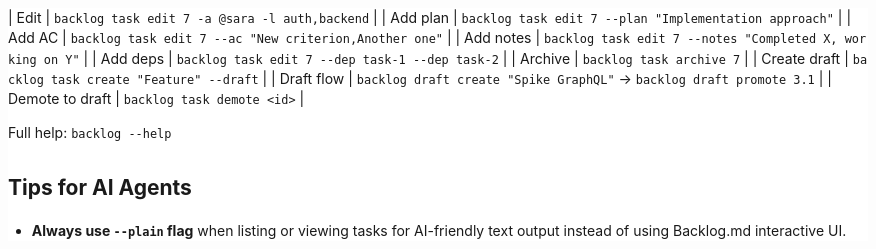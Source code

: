 | Edit                    | `backlog task edit 7 -a @sara -l auth,backend`                                                                                                                |
| Add plan                | `backlog task edit 7 --plan "Implementation approach"`                                                                                                        |
| Add AC                  | `backlog task edit 7 --ac "New criterion,Another one"`                                                                                                        |
| Add notes               | `backlog task edit 7 --notes "Completed X, working on Y"`                                                                                                     |
| Add deps                | `backlog task edit 7 --dep task-1 --dep task-2`                                                                                                               |
| Archive                 | `backlog task archive 7`                                                                                                                                      |
| Create draft            | `backlog task create "Feature" --draft`                                                                                                                       |
| Draft flow              | `backlog draft create "Spike GraphQL"` → `backlog draft promote 3.1`                                                                                          |
| Demote to draft         | `backlog task demote <id>`                                                                                                                                    |

Full help: `backlog --help`

## Tips for AI Agents

- **Always use `--plain` flag** when listing or viewing tasks for AI-friendly text output instead of using Backlog.md
  interactive UI.
